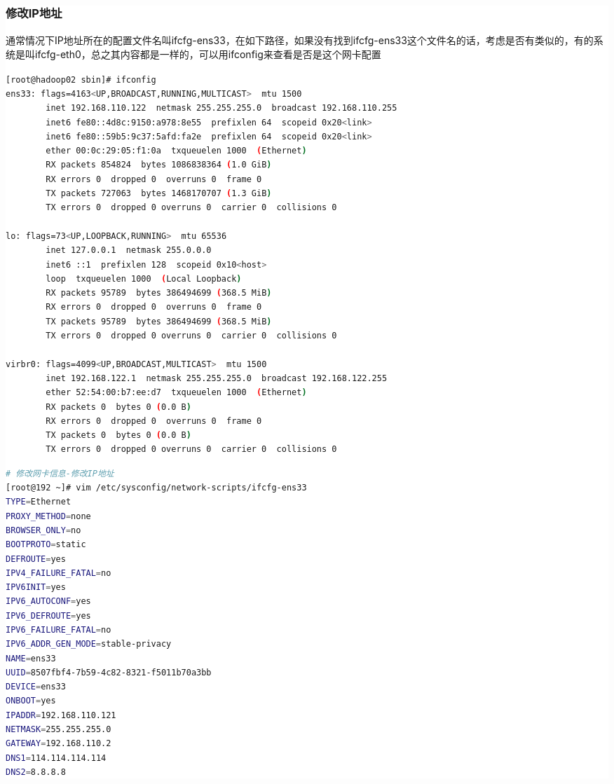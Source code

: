 ### 修改IP地址

通常情况下IP地址所在的配置文件名叫ifcfg-ens33，在如下路径，如果没有找到ifcfg-ens33这个文件名的话，考虑是否有类似的，有的系统是叫ifcfg-eth0，总之其内容都是一样的，可以用ifconfig来查看是否是这个网卡配置

```bash
[root@hadoop02 sbin]# ifconfig
ens33: flags=4163<UP,BROADCAST,RUNNING,MULTICAST>  mtu 1500
        inet 192.168.110.122  netmask 255.255.255.0  broadcast 192.168.110.255
        inet6 fe80::4d8c:9150:a978:8e55  prefixlen 64  scopeid 0x20<link>
        inet6 fe80::59b5:9c37:5afd:fa2e  prefixlen 64  scopeid 0x20<link>
        ether 00:0c:29:05:f1:0a  txqueuelen 1000  (Ethernet)
        RX packets 854824  bytes 1086838364 (1.0 GiB)
        RX errors 0  dropped 0  overruns 0  frame 0
        TX packets 727063  bytes 1468170707 (1.3 GiB)
        TX errors 0  dropped 0 overruns 0  carrier 0  collisions 0

lo: flags=73<UP,LOOPBACK,RUNNING>  mtu 65536
        inet 127.0.0.1  netmask 255.0.0.0
        inet6 ::1  prefixlen 128  scopeid 0x10<host>
        loop  txqueuelen 1000  (Local Loopback)
        RX packets 95789  bytes 386494699 (368.5 MiB)
        RX errors 0  dropped 0  overruns 0  frame 0
        TX packets 95789  bytes 386494699 (368.5 MiB)
        TX errors 0  dropped 0 overruns 0  carrier 0  collisions 0

virbr0: flags=4099<UP,BROADCAST,MULTICAST>  mtu 1500
        inet 192.168.122.1  netmask 255.255.255.0  broadcast 192.168.122.255
        ether 52:54:00:b7:ee:d7  txqueuelen 1000  (Ethernet)
        RX packets 0  bytes 0 (0.0 B)
        RX errors 0  dropped 0  overruns 0  frame 0
        TX packets 0  bytes 0 (0.0 B)
        TX errors 0  dropped 0 overruns 0  carrier 0  collisions 0
```

```bash
# 修改网卡信息-修改IP地址
[root@192 ~]# vim /etc/sysconfig/network-scripts/ifcfg-ens33
TYPE=Ethernet
PROXY_METHOD=none
BROWSER_ONLY=no
BOOTPROTO=static
DEFROUTE=yes
IPV4_FAILURE_FATAL=no
IPV6INIT=yes
IPV6_AUTOCONF=yes
IPV6_DEFROUTE=yes
IPV6_FAILURE_FATAL=no
IPV6_ADDR_GEN_MODE=stable-privacy
NAME=ens33
UUID=8507fbf4-7b59-4c82-8321-f5011b70a3bb
DEVICE=ens33
ONBOOT=yes
IPADDR=192.168.110.121
NETMASK=255.255.255.0
GATEWAY=192.168.110.2
DNS1=114.114.114.114
DNS2=8.8.8.8
```
